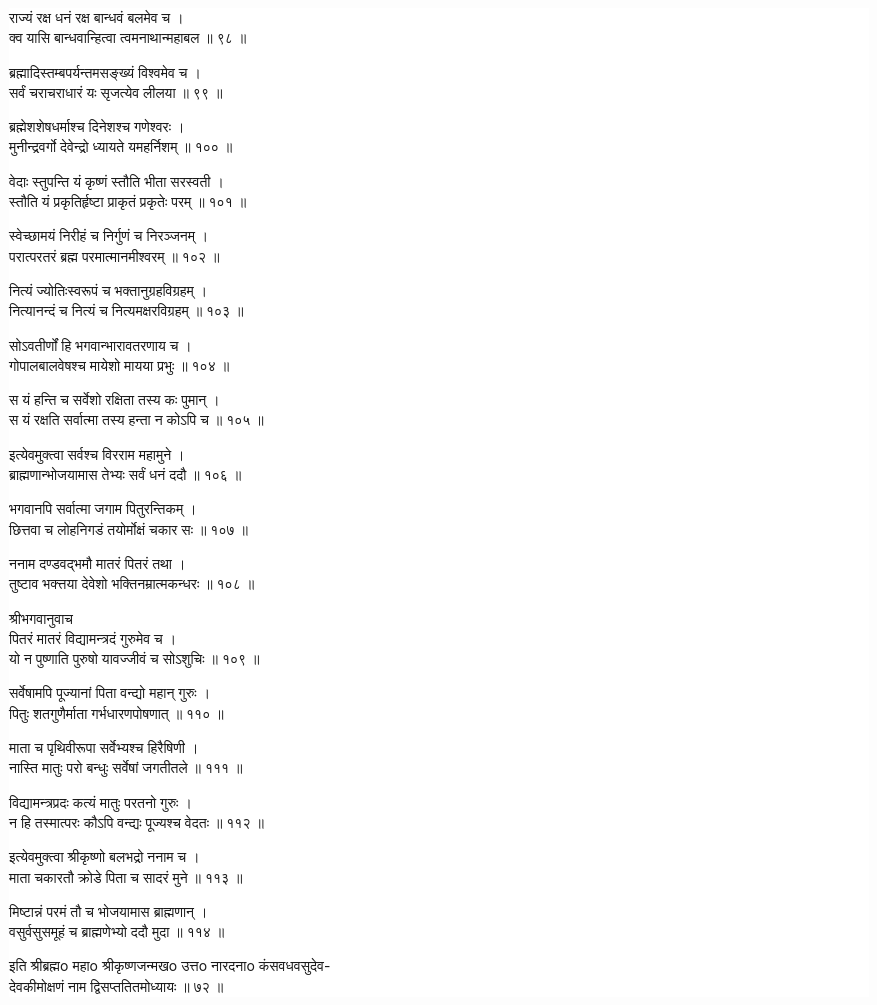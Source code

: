 राज्यं रक्ष धनं रक्ष बान्धवं बलमेव च ।  
क्व यासि बान्धवान्हित्वा त्वमनाथान्महाबल ॥ ९८ ॥  
  
ब्रह्मादिस्तम्बपर्यन्तमसङ्ख्यं विश्वमेव च ।  
सर्वं चराचराधारं यः सृजत्येव लीलया ॥ ९९ ॥  
  
ब्रह्मेशशेषधर्माश्च दिनेशश्च गणेश्वरः ।  
मुनीन्द्रवर्गो देवेन्द्रो ध्यायते यमहर्निशम् ॥ १०० ॥  
  
वेदाः स्तुपन्ति यं कृष्णं स्तौति भीता सरस्वती ।  
स्तौति यं प्रकृतिर्हृष्टा प्राकृतं प्रकृतेः परम् ॥ १०१ ॥  
  
स्वेच्छामयं निरीहं च निर्गुणं च निरञ्जनम् ।  
परात्परतरं ब्रह्म परमात्मानमीश्वरम् ॥ १०२ ॥  
  
नित्यं ज्योतिःस्वरूपं च भक्तानुग्रहविग्रहम् ।  
नित्यानन्दं च नित्यं च नित्यमक्षरविग्रहम् ॥ १०३ ॥  
  
सोऽवतीर्णों हि भगवान्भारावतरणाय च ।  
गोपालबालवेषश्च मायेशो मायया प्रभुः ॥ १०४ ॥  
  
स यं हन्ति च सर्वेशो रक्षिता तस्य कः पुमान् ।  
स यं रक्षति सर्वात्मा तस्य हन्ता न कोऽपि च ॥ १०५ ॥  
  
इत्येवमुक्त्वा सर्वश्च विरराम महामुने ।  
ब्राह्मणान्भोजयामास तेभ्यः सर्वं धनं ददौ ॥ १०६ ॥  
  
भगवानपि सर्वात्मा जगाम पितुरन्तिकम् ।  
छित्तवा च लोहनिगडं तयोर्मोक्षं चकार सः ॥ १०७ ॥  
  
ननाम दण्डवद्भमौ मातरं पितरं तथा ।  
तुष्टाव भक्त्तया देवेशो भक्तिनम्रात्मकन्धरः ॥ १०८ ॥  
  
श्रीभगवानुवाच  
पितरं मातरं विद्यामन्त्रदं गुरुमेव च ।  
यो न पुष्णाति पुरुषो यावज्जीवं च सोऽशुचिः ॥ १०९ ॥  
  
सर्वेषामपि पूज्यानां पिता वन्द्यो महान् गुरुः ।  
पितुः शतगुणैर्माता गर्भधारणपोषणात् ॥ ११० ॥  
  
माता च पृथिवीरूपा सर्वेभ्यश्च हिरैषिणी ।  
नास्ति मातुः परो बन्धुः सर्वेषां जगतीतले ॥ १११ ॥  
  
विद्यामन्त्रप्रदः कत्यं मातुः परतनो गुरुः ।  
न हि तस्मात्परः कौऽपि वन्द्यः पूज्यश्च वेदतः ॥ ११२ ॥  
  
इत्येवमुक्त्वा श्रीकृष्णो बलभद्रो ननाम च ।  
माता चकारतौ क्रोडे पिता च सादरं मुने ॥ ११३ ॥  
  
मिष्टान्नं परमं तौ च भोजयामास ब्राह्मणान् ।  
वसुर्वसुसमूहं च ब्राह्मणेभ्यो ददौ मुदा ॥ ११४ ॥  
  
इति श्रीब्रह्मo महाo श्रीकृष्णजन्मखo उत्तo नारदनाo कंसवधवसुदेव-  
देवकीमोक्षणं नाम द्विसप्ततितमोध्यायः ॥ ७२ ॥